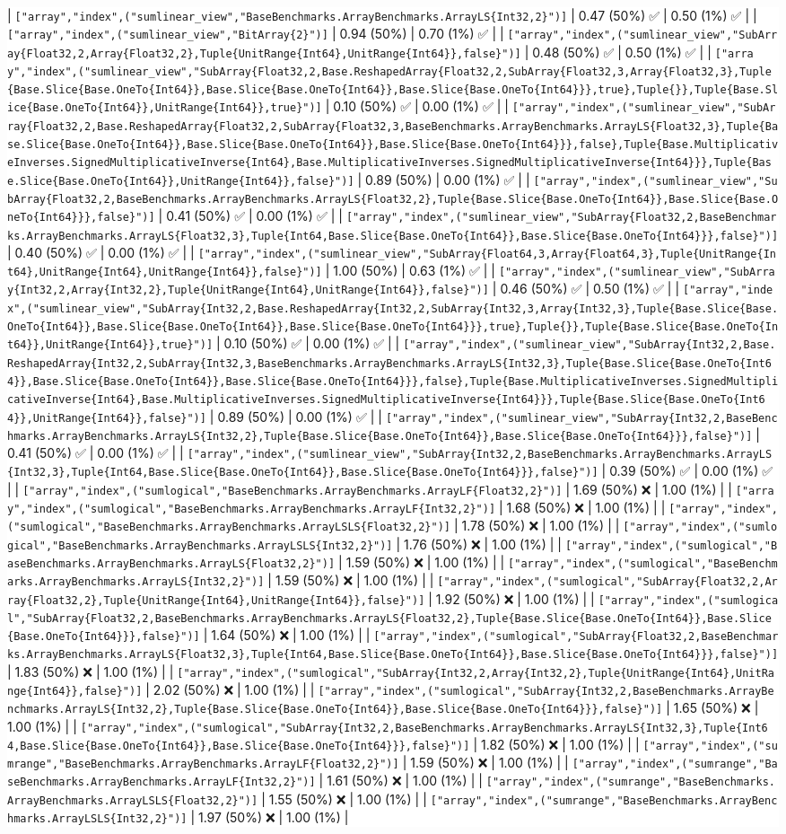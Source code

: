 | `["array","index",("sumlinear_view","BaseBenchmarks.ArrayBenchmarks.ArrayLS{Int32,2}")]` | 0.47 (50%) :white_check_mark: | 0.50 (1%) :white_check_mark: |
| `["array","index",("sumlinear_view","BitArray{2}")]` | 0.94 (50%)  | 0.70 (1%) :white_check_mark: |
| `["array","index",("sumlinear_view","SubArray{Float32,2,Array{Float32,2},Tuple{UnitRange{Int64},UnitRange{Int64}},false}")]` | 0.48 (50%) :white_check_mark: | 0.50 (1%) :white_check_mark: |
| `["array","index",("sumlinear_view","SubArray{Float32,2,Base.ReshapedArray{Float32,2,SubArray{Float32,3,Array{Float32,3},Tuple{Base.Slice{Base.OneTo{Int64}},Base.Slice{Base.OneTo{Int64}},Base.Slice{Base.OneTo{Int64}}},true},Tuple{}},Tuple{Base.Slice{Base.OneTo{Int64}},UnitRange{Int64}},true}")]` | 0.10 (50%) :white_check_mark: | 0.00 (1%) :white_check_mark: |
| `["array","index",("sumlinear_view","SubArray{Float32,2,Base.ReshapedArray{Float32,2,SubArray{Float32,3,BaseBenchmarks.ArrayBenchmarks.ArrayLS{Float32,3},Tuple{Base.Slice{Base.OneTo{Int64}},Base.Slice{Base.OneTo{Int64}},Base.Slice{Base.OneTo{Int64}}},false},Tuple{Base.MultiplicativeInverses.SignedMultiplicativeInverse{Int64},Base.MultiplicativeInverses.SignedMultiplicativeInverse{Int64}}},Tuple{Base.Slice{Base.OneTo{Int64}},UnitRange{Int64}},false}")]` | 0.89 (50%)  | 0.00 (1%) :white_check_mark: |
| `["array","index",("sumlinear_view","SubArray{Float32,2,BaseBenchmarks.ArrayBenchmarks.ArrayLS{Float32,2},Tuple{Base.Slice{Base.OneTo{Int64}},Base.Slice{Base.OneTo{Int64}}},false}")]` | 0.41 (50%) :white_check_mark: | 0.00 (1%) :white_check_mark: |
| `["array","index",("sumlinear_view","SubArray{Float32,2,BaseBenchmarks.ArrayBenchmarks.ArrayLS{Float32,3},Tuple{Int64,Base.Slice{Base.OneTo{Int64}},Base.Slice{Base.OneTo{Int64}}},false}")]` | 0.40 (50%) :white_check_mark: | 0.00 (1%) :white_check_mark: |
| `["array","index",("sumlinear_view","SubArray{Float64,3,Array{Float64,3},Tuple{UnitRange{Int64},UnitRange{Int64},UnitRange{Int64}},false}")]` | 1.00 (50%)  | 0.63 (1%) :white_check_mark: |
| `["array","index",("sumlinear_view","SubArray{Int32,2,Array{Int32,2},Tuple{UnitRange{Int64},UnitRange{Int64}},false}")]` | 0.46 (50%) :white_check_mark: | 0.50 (1%) :white_check_mark: |
| `["array","index",("sumlinear_view","SubArray{Int32,2,Base.ReshapedArray{Int32,2,SubArray{Int32,3,Array{Int32,3},Tuple{Base.Slice{Base.OneTo{Int64}},Base.Slice{Base.OneTo{Int64}},Base.Slice{Base.OneTo{Int64}}},true},Tuple{}},Tuple{Base.Slice{Base.OneTo{Int64}},UnitRange{Int64}},true}")]` | 0.10 (50%) :white_check_mark: | 0.00 (1%) :white_check_mark: |
| `["array","index",("sumlinear_view","SubArray{Int32,2,Base.ReshapedArray{Int32,2,SubArray{Int32,3,BaseBenchmarks.ArrayBenchmarks.ArrayLS{Int32,3},Tuple{Base.Slice{Base.OneTo{Int64}},Base.Slice{Base.OneTo{Int64}},Base.Slice{Base.OneTo{Int64}}},false},Tuple{Base.MultiplicativeInverses.SignedMultiplicativeInverse{Int64},Base.MultiplicativeInverses.SignedMultiplicativeInverse{Int64}}},Tuple{Base.Slice{Base.OneTo{Int64}},UnitRange{Int64}},false}")]` | 0.89 (50%)  | 0.00 (1%) :white_check_mark: |
| `["array","index",("sumlinear_view","SubArray{Int32,2,BaseBenchmarks.ArrayBenchmarks.ArrayLS{Int32,2},Tuple{Base.Slice{Base.OneTo{Int64}},Base.Slice{Base.OneTo{Int64}}},false}")]` | 0.41 (50%) :white_check_mark: | 0.00 (1%) :white_check_mark: |
| `["array","index",("sumlinear_view","SubArray{Int32,2,BaseBenchmarks.ArrayBenchmarks.ArrayLS{Int32,3},Tuple{Int64,Base.Slice{Base.OneTo{Int64}},Base.Slice{Base.OneTo{Int64}}},false}")]` | 0.39 (50%) :white_check_mark: | 0.00 (1%) :white_check_mark: |
| `["array","index",("sumlogical","BaseBenchmarks.ArrayBenchmarks.ArrayLF{Float32,2}")]` | 1.69 (50%) :x: | 1.00 (1%)  |
| `["array","index",("sumlogical","BaseBenchmarks.ArrayBenchmarks.ArrayLF{Int32,2}")]` | 1.68 (50%) :x: | 1.00 (1%)  |
| `["array","index",("sumlogical","BaseBenchmarks.ArrayBenchmarks.ArrayLSLS{Float32,2}")]` | 1.78 (50%) :x: | 1.00 (1%)  |
| `["array","index",("sumlogical","BaseBenchmarks.ArrayBenchmarks.ArrayLSLS{Int32,2}")]` | 1.76 (50%) :x: | 1.00 (1%)  |
| `["array","index",("sumlogical","BaseBenchmarks.ArrayBenchmarks.ArrayLS{Float32,2}")]` | 1.59 (50%) :x: | 1.00 (1%)  |
| `["array","index",("sumlogical","BaseBenchmarks.ArrayBenchmarks.ArrayLS{Int32,2}")]` | 1.59 (50%) :x: | 1.00 (1%)  |
| `["array","index",("sumlogical","SubArray{Float32,2,Array{Float32,2},Tuple{UnitRange{Int64},UnitRange{Int64}},false}")]` | 1.92 (50%) :x: | 1.00 (1%)  |
| `["array","index",("sumlogical","SubArray{Float32,2,BaseBenchmarks.ArrayBenchmarks.ArrayLS{Float32,2},Tuple{Base.Slice{Base.OneTo{Int64}},Base.Slice{Base.OneTo{Int64}}},false}")]` | 1.64 (50%) :x: | 1.00 (1%)  |
| `["array","index",("sumlogical","SubArray{Float32,2,BaseBenchmarks.ArrayBenchmarks.ArrayLS{Float32,3},Tuple{Int64,Base.Slice{Base.OneTo{Int64}},Base.Slice{Base.OneTo{Int64}}},false}")]` | 1.83 (50%) :x: | 1.00 (1%)  |
| `["array","index",("sumlogical","SubArray{Int32,2,Array{Int32,2},Tuple{UnitRange{Int64},UnitRange{Int64}},false}")]` | 2.02 (50%) :x: | 1.00 (1%)  |
| `["array","index",("sumlogical","SubArray{Int32,2,BaseBenchmarks.ArrayBenchmarks.ArrayLS{Int32,2},Tuple{Base.Slice{Base.OneTo{Int64}},Base.Slice{Base.OneTo{Int64}}},false}")]` | 1.65 (50%) :x: | 1.00 (1%)  |
| `["array","index",("sumlogical","SubArray{Int32,2,BaseBenchmarks.ArrayBenchmarks.ArrayLS{Int32,3},Tuple{Int64,Base.Slice{Base.OneTo{Int64}},Base.Slice{Base.OneTo{Int64}}},false}")]` | 1.82 (50%) :x: | 1.00 (1%)  |
| `["array","index",("sumrange","BaseBenchmarks.ArrayBenchmarks.ArrayLF{Float32,2}")]` | 1.59 (50%) :x: | 1.00 (1%)  |
| `["array","index",("sumrange","BaseBenchmarks.ArrayBenchmarks.ArrayLF{Int32,2}")]` | 1.61 (50%) :x: | 1.00 (1%)  |
| `["array","index",("sumrange","BaseBenchmarks.ArrayBenchmarks.ArrayLSLS{Float32,2}")]` | 1.55 (50%) :x: | 1.00 (1%)  |
| `["array","index",("sumrange","BaseBenchmarks.ArrayBenchmarks.ArrayLSLS{Int32,2}")]` | 1.97 (50%) :x: | 1.00 (1%)  |